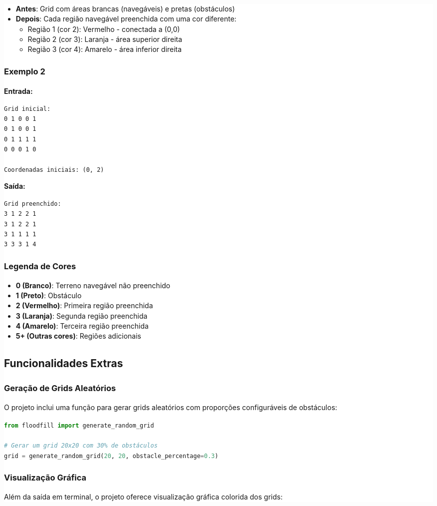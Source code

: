 - **Antes**: Grid com áreas brancas (navegáveis) e pretas (obstáculos)
- **Depois**: Cada região navegável preenchida com uma cor diferente:
  - Região 1 (cor 2): Vermelho - conectada a (0,0)
  - Região 2 (cor 3): Laranja - área superior direita
  - Região 3 (cor 4): Amarelo - área inferior direita

### Exemplo 2

**Entrada:**
```
Grid inicial:
0 1 0 0 1
0 1 0 0 1
0 1 1 1 1
0 0 0 1 0

Coordenadas iniciais: (0, 2)
```

**Saída:**
```
Grid preenchido:
3 1 2 2 1
3 1 2 2 1
3 1 1 1 1
3 3 3 1 4
```

### Legenda de Cores

- **0 (Branco)**: Terreno navegável não preenchido
- **1 (Preto)**: Obstáculo
- **2 (Vermelho)**: Primeira região preenchida
- **3 (Laranja)**: Segunda região preenchida
- **4 (Amarelo)**: Terceira região preenchida
- **5+ (Outras cores)**: Regiões adicionais

## Funcionalidades Extras

### Geração de Grids Aleatórios

O projeto inclui uma função para gerar grids aleatórios com proporções configuráveis de obstáculos:

```python
from floodfill import generate_random_grid

# Gerar um grid 20x20 com 30% de obstáculos
grid = generate_random_grid(20, 20, obstacle_percentage=0.3)
```

### Visualização Gráfica

Além da saída em terminal, o projeto oferece visualização gráfica colorida dos grids:
